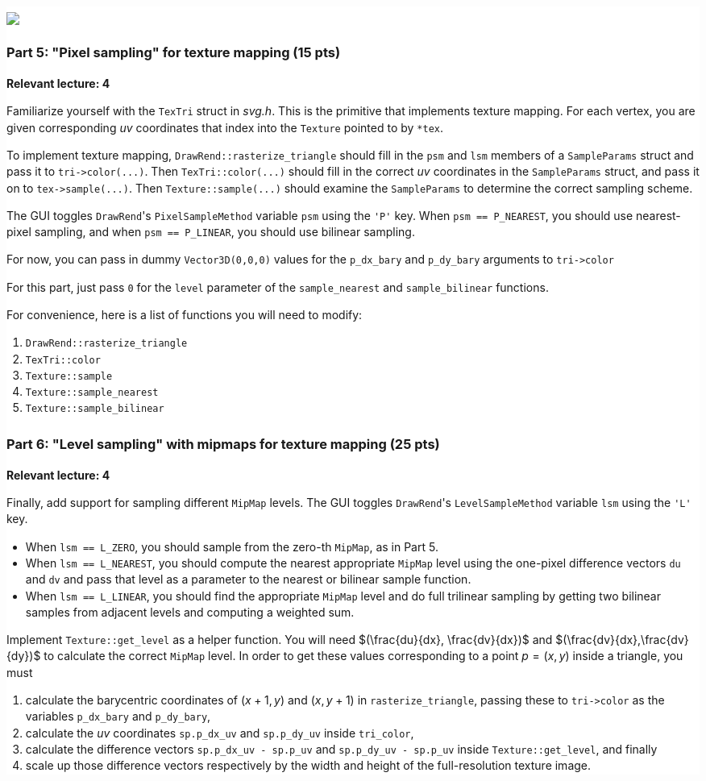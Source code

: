 <img src="https://cs184.eecs.berkeley.edu/cs184_sp16_content/article_images/3_4.jpg" width="800px" align="middle"/>


### Part 5: "Pixel sampling" for texture mapping (15 pts)
**Relevant lecture: 4**

Familiarize yourself with the `TexTri` struct in *svg.h*. This is the primitive that implements texture mapping. For each vertex, you are given corresponding *uv* coordinates that index into the `Texture` pointed to by `*tex`.

To implement texture mapping, `DrawRend::rasterize_triangle` should fill in the `psm` and `lsm` members of a `SampleParams` struct and pass it to `tri->color(...)`. Then `TexTri::color(...)` should fill in the correct *uv* coordinates in the `SampleParams` struct, and pass it on to `tex->sample(...)`. Then `Texture::sample(...)` should examine the `SampleParams` to determine the correct sampling scheme.

The GUI toggles `DrawRend`'s `PixelSampleMethod` variable `psm` using the `'P'` key. When `psm == P_NEAREST`, you should use nearest-pixel sampling, and when `psm == P_LINEAR`, you should use bilinear sampling.

For now, you can pass in dummy `Vector3D(0,0,0)` values for the `p_dx_bary` and `p_dy_bary` arguments to `tri->color`

For this part, just pass `0` for the `level` parameter of the `sample_nearest` and `sample_bilinear` functions.

For convenience, here is a list of functions you will need to modify:

1. `DrawRend::rasterize_triangle`
2. `TexTri::color`
3. `Texture::sample`
4. `Texture::sample_nearest`
5. `Texture::sample_bilinear`


### Part 6: "Level sampling" with mipmaps for texture mapping (25 pts)
**Relevant lecture: 4**

Finally, add support for sampling different `MipMap` levels. The GUI toggles `DrawRend`'s `LevelSampleMethod` variable `lsm` using the `'L'` key.

* When `lsm == L_ZERO`, you should sample from the zero-th `MipMap`, as in Part 5.
* When `lsm == L_NEAREST`, you should compute the nearest appropriate `MipMap` level using the one-pixel difference vectors `du` and `dv` and pass that level as a parameter to the nearest or bilinear sample function.
* When `lsm == L_LINEAR`, you should find the appropriate `MipMap` level and do full trilinear sampling by getting two bilinear samples from adjacent levels and computing a weighted sum.

Implement `Texture::get_level` as a helper function. You will need $(\frac{du}{dx}, \frac{dv}{dx})$ and $(\frac{dv}{dx},\frac{dv}{dy})$ to calculate the correct `MipMap` level. In order to get these values corresponding to a point $p = (x,y)$ inside a triangle, you must

1. calculate the barycentric coordinates of $(x+1,y)$ and $(x,y+1)$ in `rasterize_triangle`, passing these to `tri->color` as the variables `p_dx_bary` and `p_dy_bary`,
2. calculate the *uv* coordinates `sp.p_dx_uv` and `sp.p_dy_uv` inside `tri_color`,
3. calculate the difference vectors `sp.p_dx_uv - sp.p_uv` and `sp.p_dy_uv - sp.p_uv` inside `Texture::get_level`, and finally
4. scale up those difference vectors respectively by the width and height of the full-resolution texture image.
